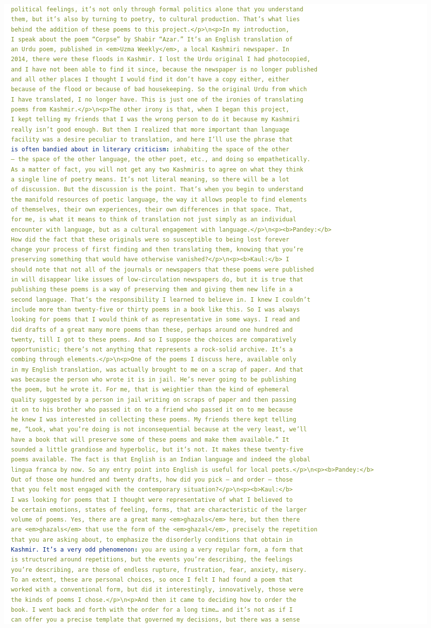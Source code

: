 ```yaml
  political feelings, it’s not only through formal politics alone that you understand
  them, but it’s also by turning to poetry, to cultural production. That’s what lies
  behind the addition of these poems to this project.</p>\n<p>In my introduction,
  I speak about the poem “Corpse” by Shabir “Azar.” It’s an English translation of
  an Urdu poem, published in <em>Uzma Weekly</em>, a local Kashmiri newspaper. In
  2014, there were these floods in Kashmir. I lost the Urdu original I had photocopied,
  and I have not been able to find it since, because the newspaper is no longer published
  and all other places I thought I would find it don’t have a copy either, either
  because of the flood or because of bad housekeeping. So the original Urdu from which
  I have translated, I no longer have. This is just one of the ironies of translating
  poems from Kashmir.</p>\n<p>The other irony is that, when I began this project,
  I kept telling my friends that I was the wrong person to do it because my Kashmiri
  really isn’t good enough. But then I realized that more important than language
  facility was a desire peculiar to translation, and here I’ll use the phrase that
  is often bandied about in literary criticism: inhabiting the space of the other
  — the space of the other language, the other poet, etc., and doing so empathetically.
  As a matter of fact, you will not get any two Kashmiris to agree on what they think
  a single line of poetry means. It’s not literal meaning, so there will be a lot
  of discussion. But the discussion is the point. That’s when you begin to understand
  the manifold resources of poetic language, the way it allows people to find elements
  of themselves, their own experiences, their own differences in that space. That,
  for me, is what it means to think of translation not just simply as an individual
  encounter with language, but as a cultural engagement with language.</p>\n<p><b>Pandey:</b>
  How did the fact that these originals were so susceptible to being lost forever
  change your process of first finding and then translating them, knowing that you’re
  preserving something that would have otherwise vanished?</p>\n<p><b>Kaul:</b> I
  should note that not all of the journals or newspapers that these poems were published
  in will disappear like issues of low-circulation newspapers do, but it is true that
  publishing these poems is a way of preserving them and giving them new life in a
  second language. That’s the responsibility I learned to believe in. I knew I couldn’t
  include more than twenty-five or thirty poems in a book like this. So I was always
  looking for poems that I would think of as representative in some ways. I read and
  did drafts of a great many more poems than these, perhaps around one hundred and
  twenty, till I got to these poems. And so I suppose the choices are comparatively
  opportunistic; there’s not anything that represents a rock-solid archive. It’s a
  combing through elements.</p>\n<p>One of the poems I discuss here, available only
  in my English translation, was actually brought to me on a scrap of paper. And that
  was because the person who wrote it is in jail. He’s never going to be publishing
  the poem, but he wrote it. For me, that is weightier than the kind of ephemeral
  quality suggested by a person in jail writing on scraps of paper and then passing
  it on to his brother who passed it on to a friend who passed it on to me because
  he knew I was interested in collecting these poems. My friends there kept telling
  me, “Look, what you’re doing is not inconsequential because at the very least, we’ll
  have a book that will preserve some of these poems and make them available.” It
  sounded a little grandiose and hyperbolic, but it’s not. It makes these twenty-five
  poems available. The fact is that English is an Indian language and indeed the global
  lingua franca by now. So any entry point into English is useful for local poets.</p>\n<p><b>Pandey:</b>
  Out of those one hundred and twenty drafts, how did you pick — and order — those
  that you felt most engaged with the contemporary situation?</p>\n<p><b>Kaul:</b>
  I was looking for poems that I thought were representative of what I believed to
  be certain emotions, states of feeling, forms, that are characteristic of the larger
  volume of poems. Yes, there are a great many <em>ghazals</em> here, but then there
  are <em>ghazals</em> that use the form of the <em>ghazal</em>, precisely the repetition
  that you are asking about, to emphasize the disorderly conditions that obtain in
  Kashmir. It’s a very odd phenomenon: you are using a very regular form, a form that
  is structured around repetitions, but the events you’re describing, the feelings
  you’re describing, are those of endless rupture, frustration, fear, anxiety, misery.
  To an extent, these are personal choices, so once I felt I had found a poem that
  worked with a conventional form, but did it interestingly, innovatively, those were
  the kinds of poems I chose.</p>\n<p>And then it came to deciding how to order the
  book. I went back and forth with the order for a long time… and it’s not as if I
  can offer you a precise template that governed my decisions, but there was a sense
```